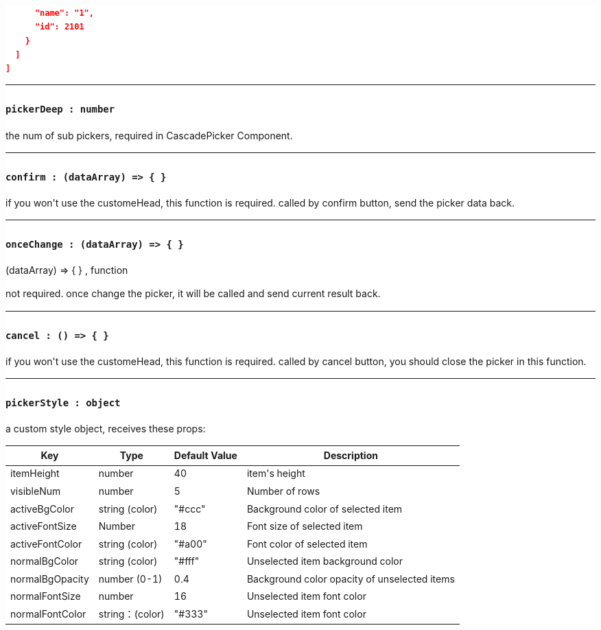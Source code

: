 ```json
      "name": "1",
      "id": 2101
    }
  ]
]
```

<hr id="deep"></hr>

### `pickerDeep : number`

the num of sub pickers, required in CascadePicker Component.

<hr id="confirm"></hr>

### `confirm : (dataArray) => { }`

if you won't use the customeHead, this function is required.
called by confirm button, send the picker data back.

<hr id="oncechange"/>

### `onceChange : (dataArray) => { }`

(dataArray) => { } , function

not required.
once change the picker, it will be called and send current result back.

<hr id="cancel"/>

### `cancel : () => { } `

if you won't use the customeHead, this function is required.
called by cancel button, you should close the picker in this function.

<hr id="pickerStyle"/>

### `pickerStyle : object`

a custom style object, receives these props:

| Key             | Type            | Default Value | Description                                  |
| --------------- | --------------- | ------------- | -------------------------------------------- |
| itemHeight      | number          | 40            | item's height                                |
| visibleNum      | number          | 5             | Number of rows                               |
| activeBgColor   | string (color)  | "#ccc"        | Background color of selected item            |
| activeFontSize  | Number          | 18            | Font size of selected item                   |
| activeFontColor | string (color)  | "\#a00"       | Font color of selected item                  |
| normalBgColor   | string (color)  | "#fff"        | Unselected item background color             |
| normalBgOpacity | number (0-1)    | 0.4           | Background color opacity of unselected items |
| normalFontSize  | number          | 16            | Unselected item font color                   |
| normalFontColor | string：(color) | "#333"        | Unselected item font color                   |
